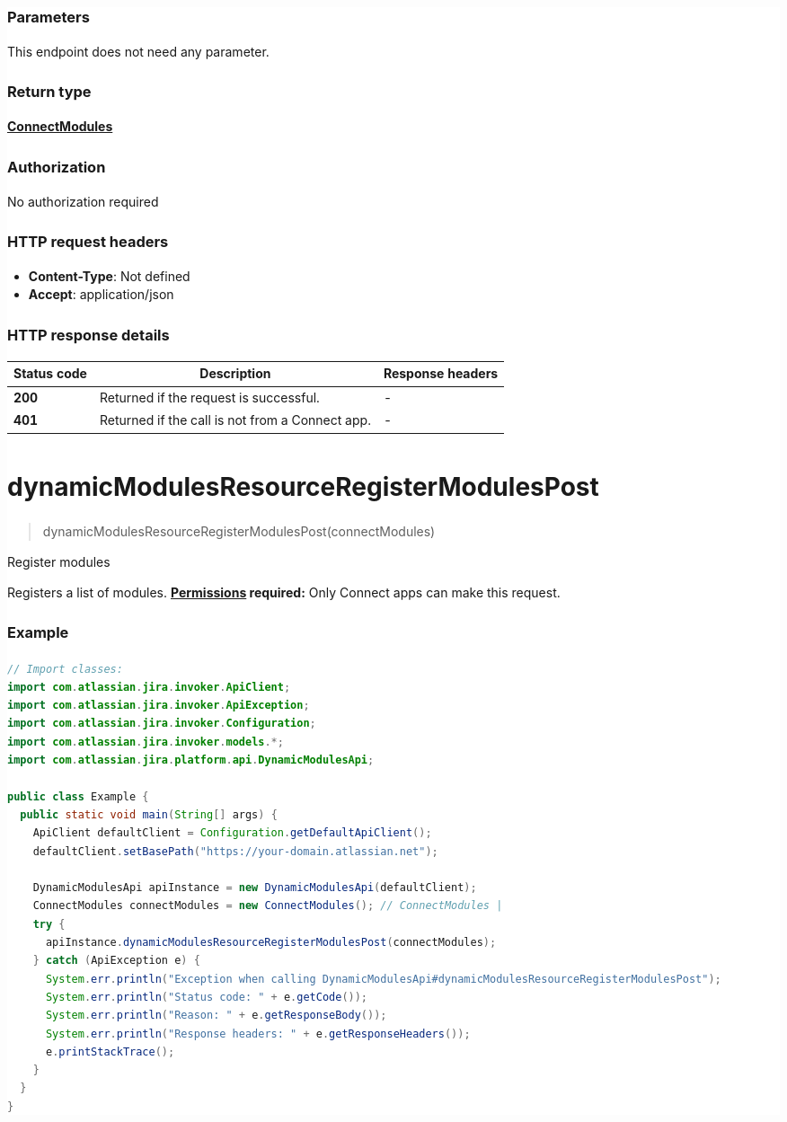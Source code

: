 ### Parameters
This endpoint does not need any parameter.

### Return type

[**ConnectModules**](ConnectModules.md)

### Authorization

No authorization required

### HTTP request headers

 - **Content-Type**: Not defined
 - **Accept**: application/json

### HTTP response details
| Status code | Description | Response headers |
|-------------|-------------|------------------|
| **200** | Returned if the request is successful. |  -  |
| **401** | Returned if the call is not from a Connect app. |  -  |

<a id="dynamicModulesResourceRegisterModulesPost"></a>
# **dynamicModulesResourceRegisterModulesPost**
> dynamicModulesResourceRegisterModulesPost(connectModules)

Register modules

Registers a list of modules.  **[Permissions](#permissions) required:** Only Connect apps can make this request.

### Example
```java
// Import classes:
import com.atlassian.jira.invoker.ApiClient;
import com.atlassian.jira.invoker.ApiException;
import com.atlassian.jira.invoker.Configuration;
import com.atlassian.jira.invoker.models.*;
import com.atlassian.jira.platform.api.DynamicModulesApi;

public class Example {
  public static void main(String[] args) {
    ApiClient defaultClient = Configuration.getDefaultApiClient();
    defaultClient.setBasePath("https://your-domain.atlassian.net");

    DynamicModulesApi apiInstance = new DynamicModulesApi(defaultClient);
    ConnectModules connectModules = new ConnectModules(); // ConnectModules | 
    try {
      apiInstance.dynamicModulesResourceRegisterModulesPost(connectModules);
    } catch (ApiException e) {
      System.err.println("Exception when calling DynamicModulesApi#dynamicModulesResourceRegisterModulesPost");
      System.err.println("Status code: " + e.getCode());
      System.err.println("Reason: " + e.getResponseBody());
      System.err.println("Response headers: " + e.getResponseHeaders());
      e.printStackTrace();
    }
  }
}
```
